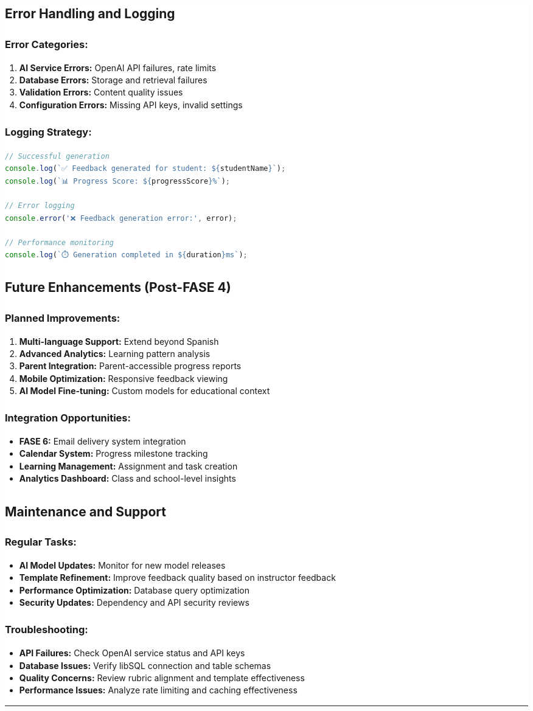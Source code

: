 ## Error Handling and Logging

### Error Categories:
1. **AI Service Errors:** OpenAI API failures, rate limits
2. **Database Errors:** Storage and retrieval failures  
3. **Validation Errors:** Content quality issues
4. **Configuration Errors:** Missing API keys, invalid settings

### Logging Strategy:
```typescript
// Successful generation
console.log(`✅ Feedback generated for student: ${studentName}`);
console.log(`📊 Progress Score: ${progressScore}%`);

// Error logging
console.error('❌ Feedback generation error:', error);

// Performance monitoring
console.log(`⏱️ Generation completed in ${duration}ms`);
```

## Future Enhancements (Post-FASE 4)

### Planned Improvements:
1. **Multi-language Support:** Extend beyond Spanish
2. **Advanced Analytics:** Learning pattern analysis
3. **Parent Integration:** Parent-accessible progress reports
4. **Mobile Optimization:** Responsive feedback viewing
5. **AI Model Fine-tuning:** Custom models for educational context

### Integration Opportunities:
- **FASE 6:** Email delivery system integration
- **Calendar System:** Progress milestone tracking
- **Learning Management:** Assignment and task creation
- **Analytics Dashboard:** Class and school-level insights

## Maintenance and Support

### Regular Tasks:
- **AI Model Updates:** Monitor for new model releases
- **Template Refinement:** Improve feedback quality based on instructor feedback
- **Performance Optimization:** Database query optimization
- **Security Updates:** Dependency and API security reviews

### Troubleshooting:
- **API Failures:** Check OpenAI service status and API keys
- **Database Issues:** Verify libSQL connection and table schemas
- **Quality Concerns:** Review rubric alignment and template effectiveness
- **Performance Issues:** Analyze rate limiting and caching effectiveness

---